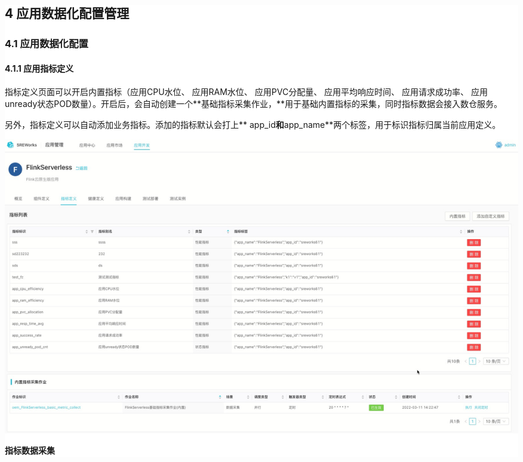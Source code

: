 <a name="agoso"></a>

## 4 应用数据化配置管理

<a name="h1SjG"></a>

### 4.1 应用数据化配置

<a name="wyX8t"></a>

#### 4.1.1 应用指标定义

 指标定义页面可以开启内置指标（应用CPU水位、 应用RAM水位、 应用PVC分配量、 应用平均响应时间、 应用请求成功率、 应用unready状态POD数量）。开启后，会自动创建一个**基础指标采集作业，**用于基础内置指标的采集，同时指标数据会接入数仓服务。

另外，指标定义可以自动添加业务指标。添加的指标默认会打上** app_id**和**app_name**两个标签，用于标识指标归属当前应用定义。

![image.png](./pictures/1648179533646-f5dd80a7-92d9-413f-b6be-8668b6f7d689.png)

**指标数据采集**
